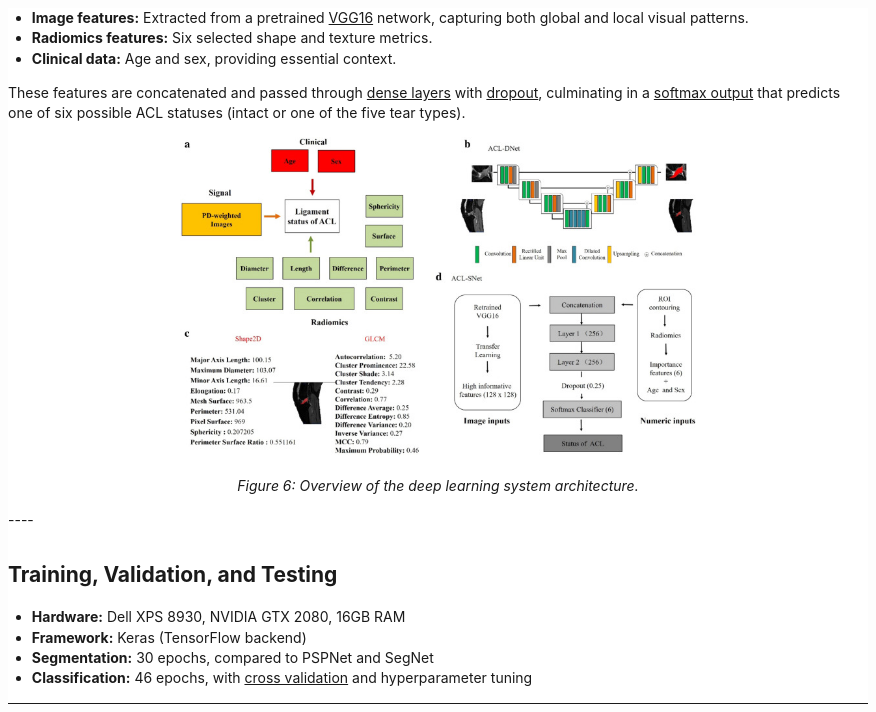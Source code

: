 - **Image features:** Extracted from a pretrained <span title="A well-known deep convolutional neural network architecture pre-trained on image datasets."><u> VGG16</u></span> network, capturing both global and local visual patterns.
- **Radiomics features:** Six selected shape and texture metrics.
- **Clinical data:** Age and sex, providing essential context.

These features are concatenated and passed through <span title="A fully-connected neural network layer where every input is connected to every output."><u>dense layers</u></span> with <span title="A neural network training method where random neurons are ignored during training to prevent overfitting."><u>dropout</u></span>, culminating in a <span title="A neural network output function that assigns probabilities to multiple classes."><u>softmax output</u></span> that predicts one of six possible ACL statuses (intact or one of the five tear types).

<p align="center">
  <img src="/images/DLSystem_Overview.jpg" alt="Schematic of the full pipeline" title="Figure 6: Overview of the deep learning system architecture." width="60%" height="50%">
</p>
<p align="center"><em>Figure 6: Overview of the deep learning system architecture.</em></p>
----

## Training, Validation, and Testing

- **Hardware:** Dell XPS 8930, NVIDIA GTX 2080, 16GB RAM
- **Framework:** Keras (TensorFlow backend)
- **Segmentation:** 30 epochs, compared to PSPNet and SegNet 
- **Classification:** 46 epochs, with <span title="A technique for evaluating predictive models by dividing data into training and testing sets multiple times."><u>cross validation</u></span> and hyperparameter tuning

---